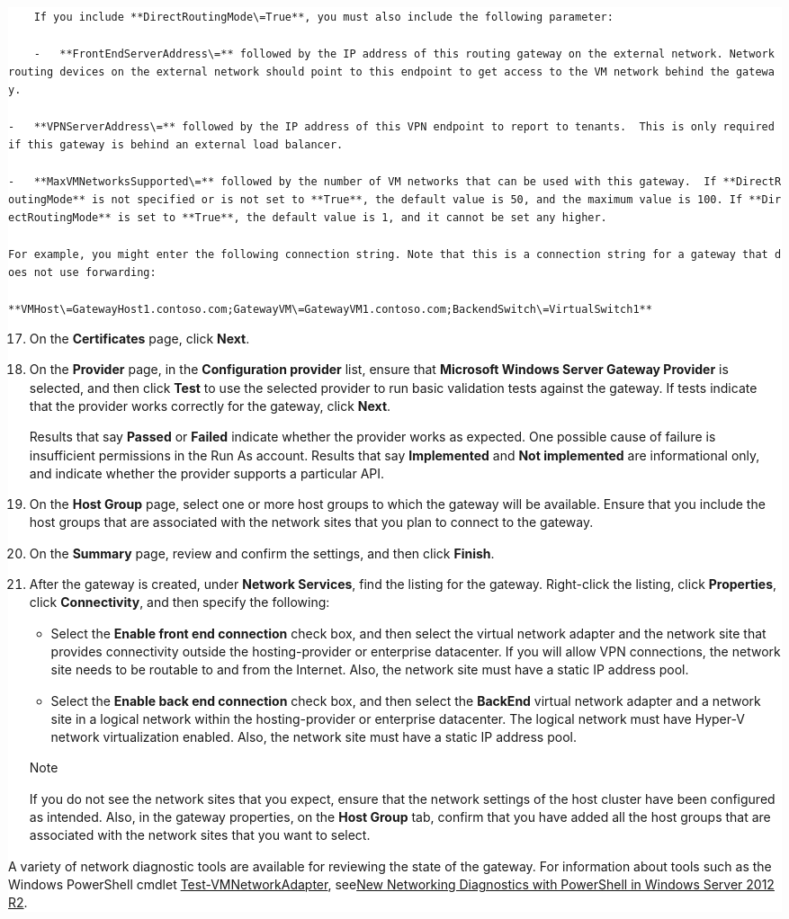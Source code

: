         If you include **DirectRoutingMode\=True**, you must also include the following parameter:

        -   **FrontEndServerAddress\=** followed by the IP address of this routing gateway on the external network. Network routing devices on the external network should point to this endpoint to get access to the VM network behind the gateway.

    -   **VPNServerAddress\=** followed by the IP address of this VPN endpoint to report to tenants.  This is only required if this gateway is behind an external load balancer.

    -   **MaxVMNetworksSupported\=** followed by the number of VM networks that can be used with this gateway.  If **DirectRoutingMode** is not specified or is not set to **True**, the default value is 50, and the maximum value is 100. If **DirectRoutingMode** is set to **True**, the default value is 1, and it cannot be set any higher.

    For example, you might enter the following connection string. Note that this is a connection string for a gateway that does not use forwarding:

    **VMHost\=GatewayHost1.contoso.com;GatewayVM\=GatewayVM1.contoso.com;BackendSwitch\=VirtualSwitch1**

17. On the **Certificates** page, click **Next**.

18. On the **Provider** page, in the **Configuration provider** list, ensure that **Microsoft Windows Server Gateway Provider** is selected, and then click **Test** to use the selected provider to run basic validation tests against the gateway. If tests indicate that the provider works correctly for the gateway, click **Next**.

    Results that say **Passed** or **Failed** indicate whether the provider works as expected. One possible cause of failure is insufficient permissions in the Run As account. Results that say **Implemented** and **Not implemented** are informational only, and indicate whether the provider supports a particular API.

19. On the **Host Group** page, select one or more host groups to which the gateway will be available. Ensure that you include the host groups that are associated with the network sites that you plan to connect to the gateway.

20. On the **Summary** page, review and confirm the settings, and then click **Finish**.

21. After the gateway is created, under **Network Services**, find the listing for the gateway. Right\-click the listing, click **Properties**, click **Connectivity**, and then specify the following:

    -   Select the **Enable front end connection** check box, and then select the virtual network adapter and the network site that provides connectivity outside the hosting\-provider or enterprise datacenter. If you will allow VPN connections, the network site needs to be routable to and from the Internet. Also, the network site must have a static IP address pool.

    -   Select the **Enable back end connection** check box, and then select the **BackEnd** virtual network adapter and a network site in a logical network within the hosting\-provider or enterprise datacenter. The logical network must have Hyper\-V network virtualization enabled. Also, the network site must have a static IP address pool.

    > [!NOTE]
    > If you do not see the network sites that you expect, ensure that the network settings of the host cluster have been configured as intended. Also, in the gateway properties, on the **Host Group** tab, confirm that you have added all the host groups that are associated with the network sites that you want to select.

A variety of network diagnostic tools are available for reviewing the state of the gateway. For information about tools such as the Windows PowerShell cmdlet [Test-VMNetworkAdapter](http://technet.microsoft.com/library/dn464286.aspx), see[New Networking Diagnostics with PowerShell in Windows Server 2012 R2](http://blogs.technet.com/b/networking/archive/2013/07/31/new-networking-diagnostics-with-powershell-in-windows-server-r2.aspx).
